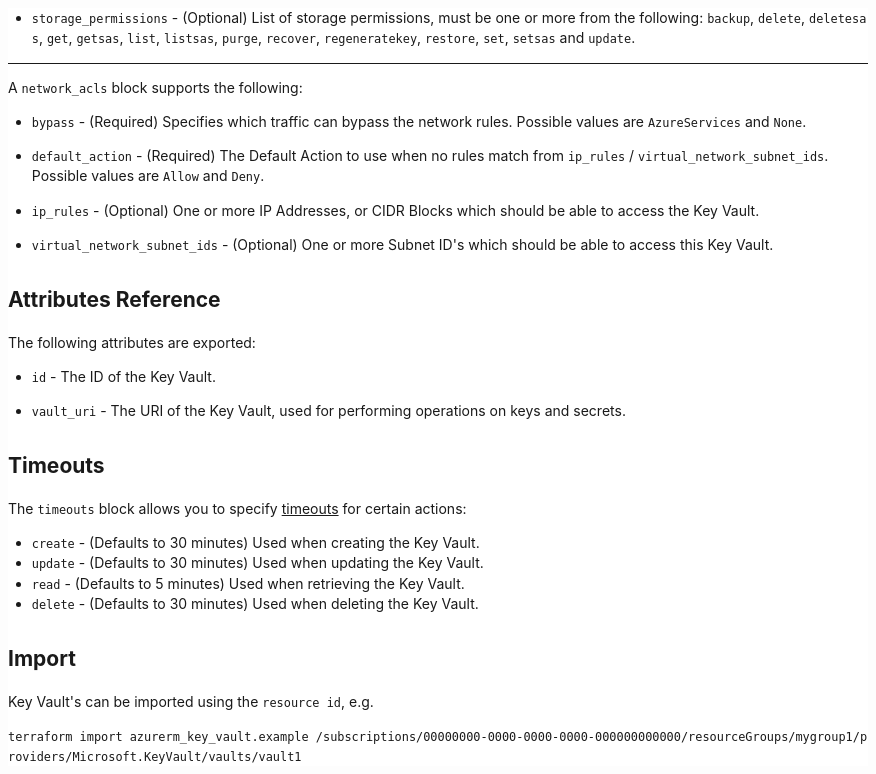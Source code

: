 * `storage_permissions` - (Optional) List of storage permissions, must be one or more from the following: `backup`, `delete`, `deletesas`, `get`, `getsas`, `list`, `listsas`, `purge`, `recover`, `regeneratekey`, `restore`, `set`, `setsas` and `update`.

---

A `network_acls` block supports the following:

* `bypass` - (Required) Specifies which traffic can bypass the network rules. Possible values are `AzureServices` and `None`.

* `default_action` - (Required) The Default Action to use when no rules match from `ip_rules` / `virtual_network_subnet_ids`. Possible values are `Allow` and `Deny`.

* `ip_rules` - (Optional) One or more IP Addresses, or CIDR Blocks which should be able to access the Key Vault.

* `virtual_network_subnet_ids` - (Optional) One or more Subnet ID's which should be able to access this Key Vault.

## Attributes Reference

The following attributes are exported:

* `id` - The ID of the Key Vault.

* `vault_uri` - The URI of the Key Vault, used for performing operations on keys and secrets.

## Timeouts

The `timeouts` block allows you to specify [timeouts](https://www.terraform.io/docs/configuration/resources.html#timeouts) for certain actions:

* `create` - (Defaults to 30 minutes) Used when creating the Key Vault.
* `update` - (Defaults to 30 minutes) Used when updating the Key Vault.
* `read` - (Defaults to 5 minutes) Used when retrieving the Key Vault.
* `delete` - (Defaults to 30 minutes) Used when deleting the Key Vault.

## Import

Key Vault's can be imported using the `resource id`, e.g.

```shell
terraform import azurerm_key_vault.example /subscriptions/00000000-0000-0000-0000-000000000000/resourceGroups/mygroup1/providers/Microsoft.KeyVault/vaults/vault1
```
